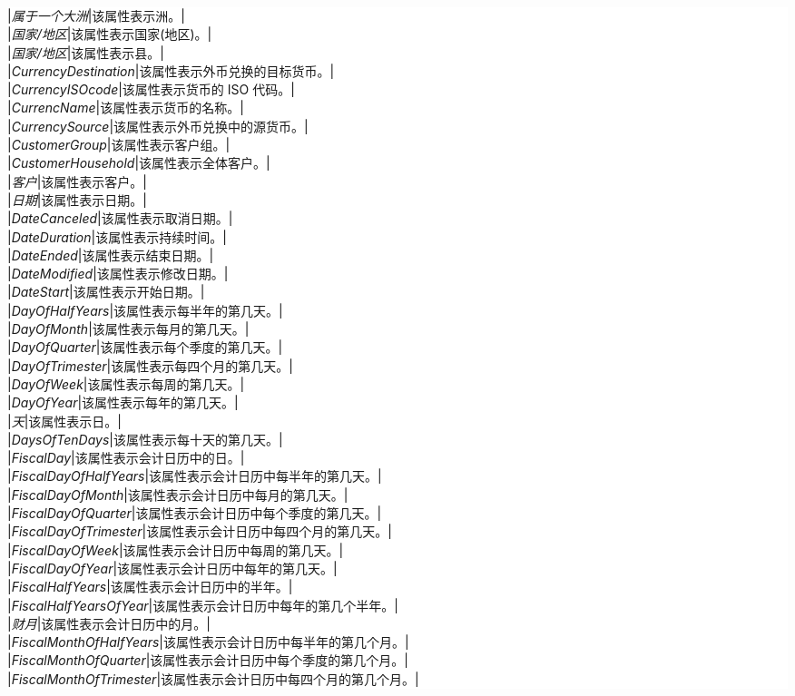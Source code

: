 |*属于一个大洲*|该属性表示洲。|  
|*国家/地区*|该属性表示国家(地区)。|  
|*国家/地区*|该属性表示县。|  
|*CurrencyDestination*|该属性表示外币兑换的目标货币。|  
|*CurrencyISOcode*|该属性表示货币的 ISO 代码。|  
|*CurrencName*|该属性表示货币的名称。|  
|*CurrencySource*|该属性表示外币兑换中的源货币。|  
|*CustomerGroup*|该属性表示客户组。|  
|*CustomerHousehold*|该属性表示全体客户。|  
|*客户*|该属性表示客户。|  
|*日期*|该属性表示日期。|  
|*DateCanceled*|该属性表示取消日期。|  
|*DateDuration*|该属性表示持续时间。|  
|*DateEnded*|该属性表示结束日期。|  
|*DateModified*|该属性表示修改日期。|  
|*DateStart*|该属性表示开始日期。|  
|*DayOfHalfYears*|该属性表示每半年的第几天。|  
|*DayOfMonth*|该属性表示每月的第几天。|  
|*DayOfQuarter*|该属性表示每个季度的第几天。|  
|*DayOfTrimester*|该属性表示每四个月的第几天。|  
|*DayOfWeek*|该属性表示每周的第几天。|  
|*DayOfYear*|该属性表示每年的第几天。|  
|*天*|该属性表示日。|  
|*DaysOfTenDays*|该属性表示每十天的第几天。|  
|*FiscalDay*|该属性表示会计日历中的日。|  
|*FiscalDayOfHalfYears*|该属性表示会计日历中每半年的第几天。|  
|*FiscalDayOfMonth*|该属性表示会计日历中每月的第几天。|  
|*FiscalDayOfQuarter*|该属性表示会计日历中每个季度的第几天。|  
|*FiscalDayOfTrimester*|该属性表示会计日历中每四个月的第几天。|  
|*FiscalDayOfWeek*|该属性表示会计日历中每周的第几天。|  
|*FiscalDayOfYear*|该属性表示会计日历中每年的第几天。|  
|*FiscalHalfYears*|该属性表示会计日历中的半年。|  
|*FiscalHalfYearsOfYear*|该属性表示会计日历中每年的第几个半年。|  
|*财月*|该属性表示会计日历中的月。|  
|*FiscalMonthOfHalfYears*|该属性表示会计日历中每半年的第几个月。|  
|*FiscalMonthOfQuarter*|该属性表示会计日历中每个季度的第几个月。|  
|*FiscalMonthOfTrimester*|该属性表示会计日历中每四个月的第几个月。|  